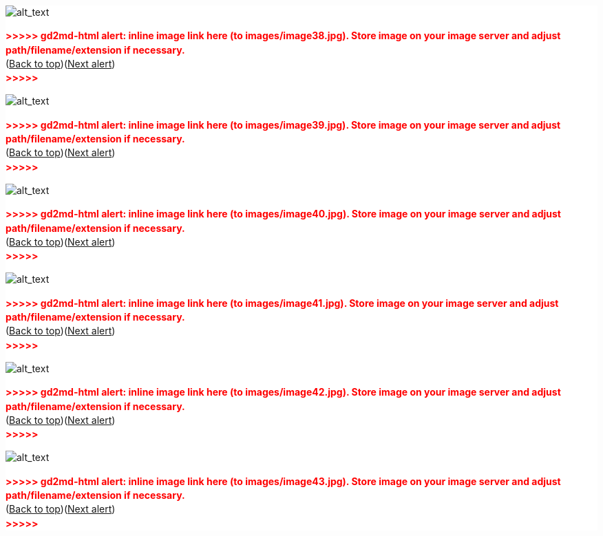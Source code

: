 
![alt_text](images/image37.jpg "image_tooltip")





<p id="gdcalert38" ><span style="color: red; font-weight: bold">>>>>>  gd2md-html alert: inline image link here (to images/image38.jpg). Store image on your image server and adjust path/filename/extension if necessary. </span><br>(<a href="#">Back to top</a>)(<a href="#gdcalert39">Next alert</a>)<br><span style="color: red; font-weight: bold">>>>>> </span></p>


![alt_text](images/image38.jpg "image_tooltip")





<p id="gdcalert39" ><span style="color: red; font-weight: bold">>>>>>  gd2md-html alert: inline image link here (to images/image39.jpg). Store image on your image server and adjust path/filename/extension if necessary. </span><br>(<a href="#">Back to top</a>)(<a href="#gdcalert40">Next alert</a>)<br><span style="color: red; font-weight: bold">>>>>> </span></p>


![alt_text](images/image39.jpg "image_tooltip")


<p id="gdcalert40" ><span style="color: red; font-weight: bold">>>>>>  gd2md-html alert: inline image link here (to images/image40.jpg). Store image on your image server and adjust path/filename/extension if necessary. </span><br>(<a href="#">Back to top</a>)(<a href="#gdcalert41">Next alert</a>)<br><span style="color: red; font-weight: bold">>>>>> </span></p>


![alt_text](images/image40.jpg "image_tooltip")


<p id="gdcalert41" ><span style="color: red; font-weight: bold">>>>>>  gd2md-html alert: inline image link here (to images/image41.jpg). Store image on your image server and adjust path/filename/extension if necessary. </span><br>(<a href="#">Back to top</a>)(<a href="#gdcalert42">Next alert</a>)<br><span style="color: red; font-weight: bold">>>>>> </span></p>


![alt_text](images/image41.jpg "image_tooltip")


<p id="gdcalert42" ><span style="color: red; font-weight: bold">>>>>>  gd2md-html alert: inline image link here (to images/image42.jpg). Store image on your image server and adjust path/filename/extension if necessary. </span><br>(<a href="#">Back to top</a>)(<a href="#gdcalert43">Next alert</a>)<br><span style="color: red; font-weight: bold">>>>>> </span></p>


![alt_text](images/image42.jpg "image_tooltip")


<p id="gdcalert43" ><span style="color: red; font-weight: bold">>>>>>  gd2md-html alert: inline image link here (to images/image43.jpg). Store image on your image server and adjust path/filename/extension if necessary. </span><br>(<a href="#">Back to top</a>)(<a href="#gdcalert44">Next alert</a>)<br><span style="color: red; font-weight: bold">>>>>> </span></p>


